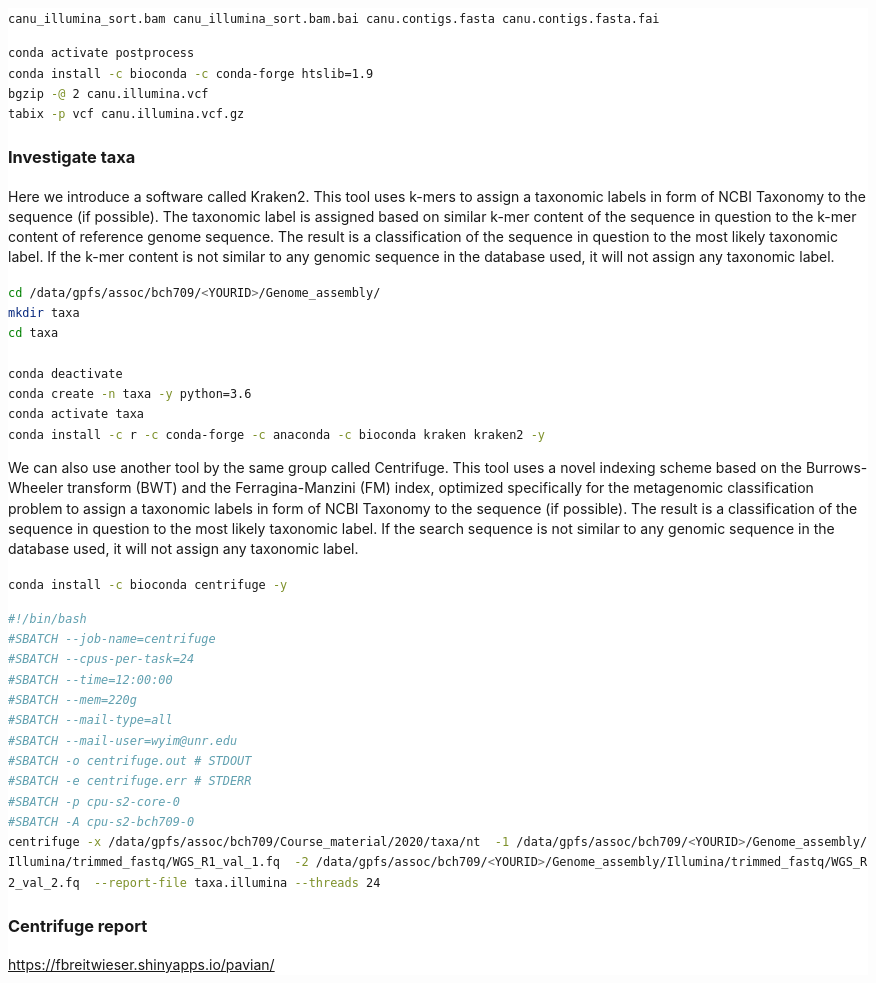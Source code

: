 ```bash
canu_illumina_sort.bam canu_illumina_sort.bam.bai canu.contigs.fasta canu.contigs.fasta.fai  
```

```bash
conda activate postprocess
conda install -c bioconda -c conda-forge htslib=1.9
bgzip -@ 2 canu.illumina.vcf
tabix -p vcf canu.illumina.vcf.gz
```

### Investigate taxa

Here we introduce a software called Kraken2. This tool uses k-mers to assign a taxonomic labels in form of NCBI Taxonomy to the sequence (if possible). The taxonomic label is assigned based on similar k-mer content of the sequence in question to the k-mer content of reference genome sequence. The result is a classification of the sequence in question to the most likely taxonomic label. If the k-mer content is not similar to any genomic sequence in the database used, it will not assign any taxonomic label.

```bash
cd /data/gpfs/assoc/bch709/<YOURID>/Genome_assembly/
mkdir taxa
cd taxa 

conda deactivate
conda create -n taxa -y python=3.6
conda activate taxa
conda install -c r -c conda-forge -c anaconda -c bioconda kraken kraken2 -y
```

We can also use another tool by the same group called Centrifuge. This tool uses a novel indexing scheme based on the Burrows-Wheeler transform (BWT) and the Ferragina-Manzini (FM) index, optimized specifically for the metagenomic classification problem to assign a taxonomic labels in form of NCBI Taxonomy to the sequence (if possible). The result is a classification of the sequence in question to the most likely taxonomic label. If the search sequence is not similar to any genomic sequence in the database used, it will not assign any taxonomic label.




```bash
conda install -c bioconda centrifuge -y
```

```bash 
#!/bin/bash
#SBATCH --job-name=centrifuge
#SBATCH --cpus-per-task=24
#SBATCH --time=12:00:00
#SBATCH --mem=220g
#SBATCH --mail-type=all
#SBATCH --mail-user=wyim@unr.edu
#SBATCH -o centrifuge.out # STDOUT
#SBATCH -e centrifuge.err # STDERR
#SBATCH -p cpu-s2-core-0 
#SBATCH -A cpu-s2-bch709-0
centrifuge -x /data/gpfs/assoc/bch709/Course_material/2020/taxa/nt  -1 /data/gpfs/assoc/bch709/<YOURID>/Genome_assembly/Illumina/trimmed_fastq/WGS_R1_val_1.fq  -2 /data/gpfs/assoc/bch709/<YOURID>/Genome_assembly/Illumina/trimmed_fastq/WGS_R2_val_2.fq  --report-file taxa.illumina --threads 24


```
### Centrifuge report
https://fbreitwieser.shinyapps.io/pavian/
